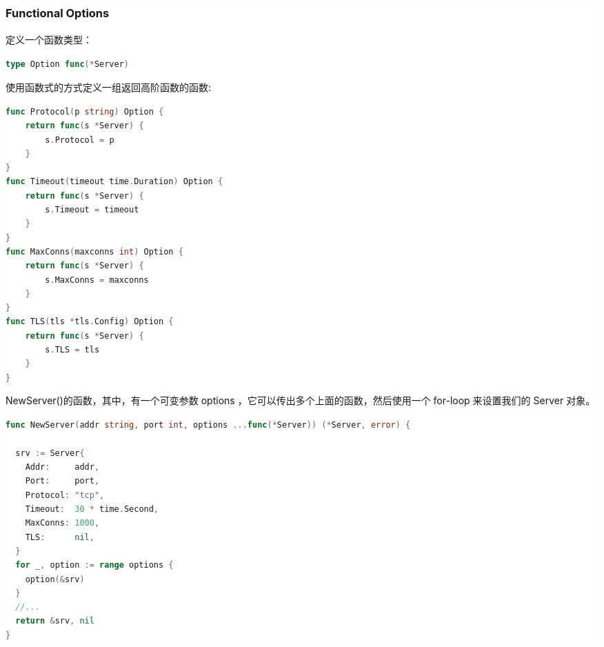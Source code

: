 
### Functional Options

定义一个函数类型：

```go
type Option func(*Server)
```



使用函数式的方式定义一组返回高阶函数的函数:

```go
func Protocol(p string) Option {
    return func(s *Server) {
        s.Protocol = p
    }
}
func Timeout(timeout time.Duration) Option {
    return func(s *Server) {
        s.Timeout = timeout
    }
}
func MaxConns(maxconns int) Option {
    return func(s *Server) {
        s.MaxConns = maxconns
    }
}
func TLS(tls *tls.Config) Option {
    return func(s *Server) {
        s.TLS = tls
    }
}
```

NewServer()的函数，其中，有一个可变参数 options ，它可以传出多个上面的函数，然后使用一个 for-loop 来设置我们的 Server 对象。

```go
func NewServer(addr string, port int, options ...func(*Server)) (*Server, error) {

  srv := Server{
    Addr:     addr,
    Port:     port,
    Protocol: "tcp",
    Timeout:  30 * time.Second,
    MaxConns: 1000,
    TLS:      nil,
  }
  for _, option := range options {
    option(&srv)
  }
  //...
  return &srv, nil
}
```
